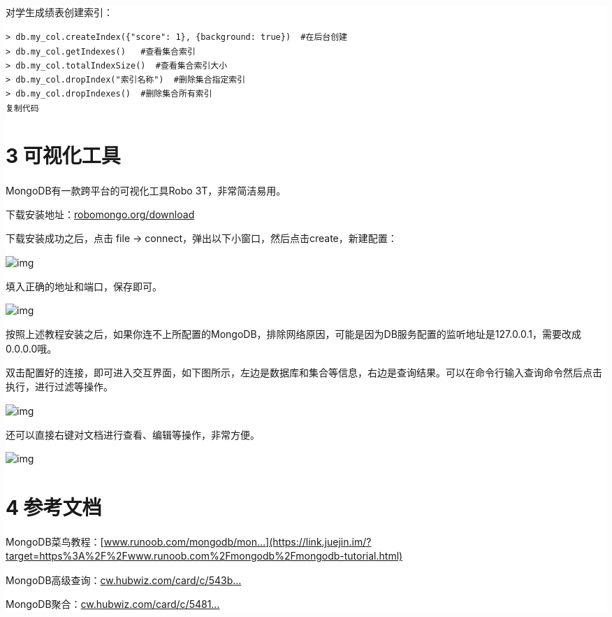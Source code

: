 对学生成绩表创建索引：

```
> db.my_col.createIndex({"score": 1}, {background: true})  #在后台创建
> db.my_col.getIndexes()   #查看集合索引
> db.my_col.totalIndexSize()  #查看集合索引大小
> db.my_col.dropIndex("索引名称")  #删除集合指定索引
> db.my_col.dropIndexes()  #删除集合所有索引
复制代码
```

# 3 可视化工具

MongoDB有一款跨平台的可视化工具Robo 3T，非常简洁易用。

下载安装地址：[robomongo.org/download](https://link.juejin.im/?target=https%3A%2F%2Frobomongo.org%2Fdownload)

下载安装成功之后，点击 file → connect，弹出以下小窗口，然后点击create，新建配置：



![img](https://user-gold-cdn.xitu.io/2019/6/23/16b836a88cec63b8?imageView2/0/w/1280/h/960/format/webp/ignore-error/1)



填入正确的地址和端口，保存即可。



![img](https://user-gold-cdn.xitu.io/2019/6/23/16b836a35ff9c65a?imageView2/0/w/1280/h/960/format/webp/ignore-error/1)



按照上述教程安装之后，如果你连不上所配置的MongoDB，排除网络原因，可能是因为DB服务配置的监听地址是127.0.0.1，需要改成0.0.0.0哦。

双击配置好的连接，即可进入交互界面，如下图所示，左边是数据库和集合等信息，右边是查询结果。可以在命令行输入查询命令然后点击执行，进行过滤等操作。



![img](https://user-gold-cdn.xitu.io/2019/6/23/16b8369dc87e1449?imageView2/0/w/1280/h/960/format/webp/ignore-error/1)



还可以直接右键对文档进行查看、编辑等操作，非常方便。



![img](https://user-gold-cdn.xitu.io/2019/6/23/16b83562d8500747?imageView2/0/w/1280/h/960/format/webp/ignore-error/1)



# 4 参考文档

MongoDB菜鸟教程：[www.runoob.com/mongodb/mon…](https://link.juejin.im/?target=https%3A%2F%2Fwww.runoob.com%2Fmongodb%2Fmongodb-tutorial.html)

MongoDB高级查询：[cw.hubwiz.com/card/c/543b…](https://link.juejin.im/?target=http%3A%2F%2Fcw.hubwiz.com%2Fcard%2Fc%2F543b2f3cf86387171814c026%2F1%2F1%2F1%2F)

MongoDB聚合：[cw.hubwiz.com/card/c/5481…](https://link.juejin.im/?target=http%3A%2F%2Fcw.hubwiz.com%2Fcard%2Fc%2F548125a5f8638718f0db0792%2F1%2F1%2F1%2F)
